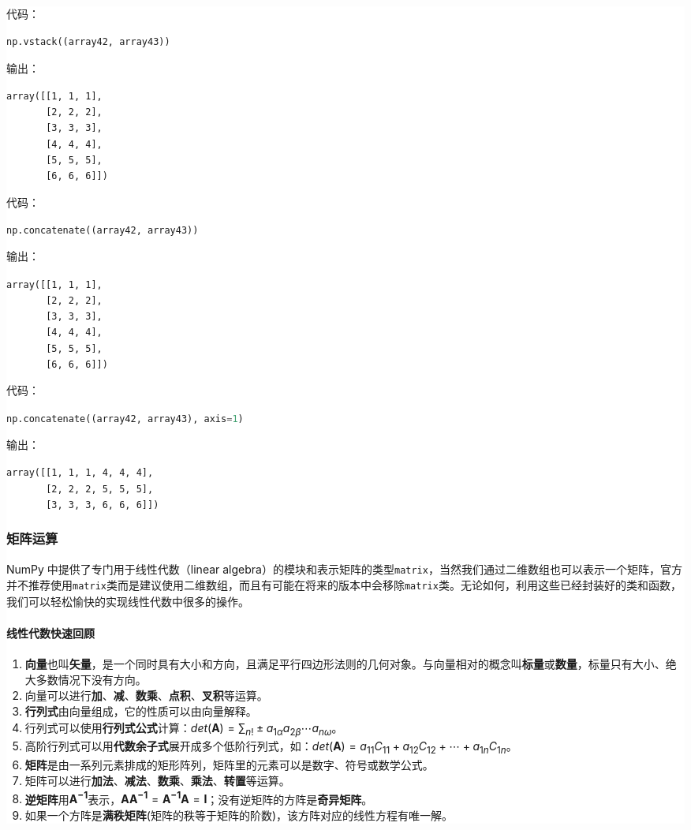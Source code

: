 代码：

```Python
np.vstack((array42, array43))
```

输出：

```
array([[1, 1, 1],
       [2, 2, 2],
       [3, 3, 3],
       [4, 4, 4],
       [5, 5, 5],
       [6, 6, 6]])
```

代码：

```Python
np.concatenate((array42, array43))
```

输出：

```
array([[1, 1, 1],
       [2, 2, 2],
       [3, 3, 3],
       [4, 4, 4],
       [5, 5, 5],
       [6, 6, 6]])
```

代码：

```Python
np.concatenate((array42, array43), axis=1)
```

输出：

```
array([[1, 1, 1, 4, 4, 4],
       [2, 2, 2, 5, 5, 5],
       [3, 3, 3, 6, 6, 6]])
```

### 矩阵运算

NumPy 中提供了专门用于线性代数（linear algebra）的模块和表示矩阵的类型`matrix`，当然我们通过二维数组也可以表示一个矩阵，官方并不推荐使用`matrix`类而是建议使用二维数组，而且有可能在将来的版本中会移除`matrix`类。无论如何，利用这些已经封装好的类和函数，我们可以轻松愉快的实现线性代数中很多的操作。

#### 线性代数快速回顾

1. **向量**也叫**矢量**，是一个同时具有大小和方向，且满足平行四边形法则的几何对象。与向量相对的概念叫**标量**或**数量**，标量只有大小、绝大多数情况下没有方向。
2. 向量可以进行**加**、**减**、**数乘**、**点积**、**叉积**等运算。
3. **行列式**由向量组成，它的性质可以由向量解释。
4. 行列式可以使用**行列式公式**计算：$det(\boldsymbol{A})=\sum_{n!} \pm {a_{1\alpha}a_{2\beta} \cdots a_{n\omega}}$。
5. 高阶行列式可以用**代数余子式**展开成多个低阶行列式，如：$det(\boldsymbol{A})=a_{11}C_{11}+a_{12}C_{12}+ \cdots +a_{1n}C_{1n}$。
6. **矩阵**是由一系列元素排成的矩形阵列，矩阵里的元素可以是数字、符号或数学公式。
7. 矩阵可以进行**加法**、**减法**、**数乘**、**乘法**、**转置**等运算。
8. **逆矩阵**用$\boldsymbol{A^{-1}}$表示，$\boldsymbol{A}\boldsymbol{A^{-1}}=\boldsymbol{A^{-1}}\boldsymbol{A}=\boldsymbol{I}$；没有逆矩阵的方阵是**奇异矩阵**。
9. 如果一个方阵是**满秩矩阵**(矩阵的秩等于矩阵的阶数)，该方阵对应的线性方程有唯一解。
